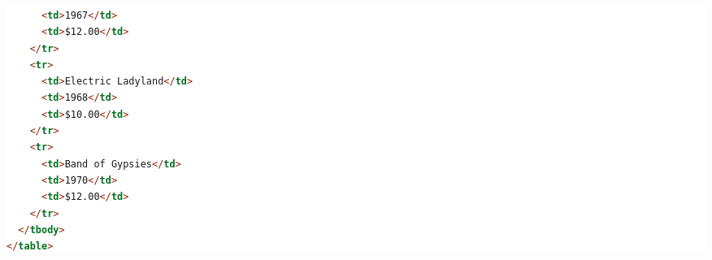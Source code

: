```html
      <td>1967</td>
      <td>$12.00</td>
    </tr>
    <tr>
      <td>Electric Ladyland</td>
      <td>1968</td>
      <td>$10.00</td>
    </tr>
    <tr>
      <td>Band of Gypsies</td>
      <td>1970</td>
      <td>$12.00</td>
    </tr>
  </tbody>
</table>
```
